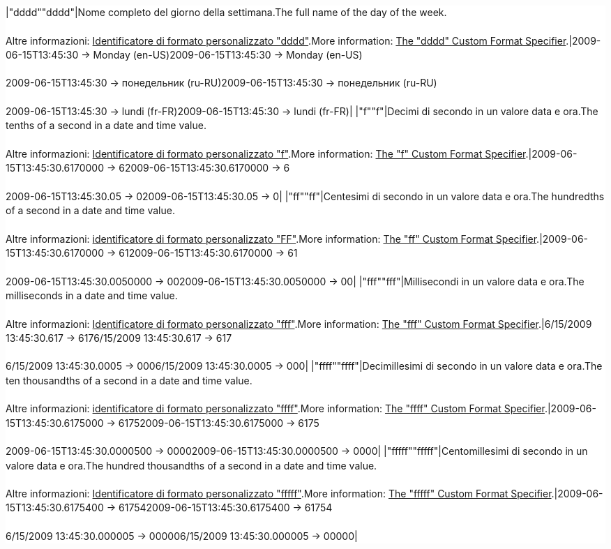 |<span data-ttu-id="b3fe9-140">"dddd"</span><span class="sxs-lookup"><span data-stu-id="b3fe9-140">"dddd"</span></span>|<span data-ttu-id="b3fe9-141">Nome completo del giorno della settimana.</span><span class="sxs-lookup"><span data-stu-id="b3fe9-141">The full name of the day of the week.</span></span><br /><br /> <span data-ttu-id="b3fe9-142">Altre informazioni: [Identificatore di formato personalizzato "dddd"](#ddddSpecifier).</span><span class="sxs-lookup"><span data-stu-id="b3fe9-142">More information: [The "dddd" Custom Format Specifier](#ddddSpecifier).</span></span>|<span data-ttu-id="b3fe9-143">2009-06-15T13:45:30 -> Monday (en-US)</span><span class="sxs-lookup"><span data-stu-id="b3fe9-143">2009-06-15T13:45:30 -> Monday (en-US)</span></span><br /><br /> <span data-ttu-id="b3fe9-144">2009-06-15T13:45:30 -> понедельник (ru-RU)</span><span class="sxs-lookup"><span data-stu-id="b3fe9-144">2009-06-15T13:45:30 -> понедельник (ru-RU)</span></span><br /><br /> <span data-ttu-id="b3fe9-145">2009-06-15T13:45:30 -> lundi (fr-FR)</span><span class="sxs-lookup"><span data-stu-id="b3fe9-145">2009-06-15T13:45:30 -> lundi (fr-FR)</span></span>|
|<span data-ttu-id="b3fe9-146">"f"</span><span class="sxs-lookup"><span data-stu-id="b3fe9-146">"f"</span></span>|<span data-ttu-id="b3fe9-147">Decimi di secondo in un valore data e ora.</span><span class="sxs-lookup"><span data-stu-id="b3fe9-147">The tenths of a second in a date and time value.</span></span><br /><br /> <span data-ttu-id="b3fe9-148">Altre informazioni: [Identificatore di formato personalizzato "f"](#fSpecifier).</span><span class="sxs-lookup"><span data-stu-id="b3fe9-148">More information: [The "f" Custom Format Specifier](#fSpecifier).</span></span>|<span data-ttu-id="b3fe9-149">2009-06-15T13:45:30.6170000 -> 6</span><span class="sxs-lookup"><span data-stu-id="b3fe9-149">2009-06-15T13:45:30.6170000 -> 6</span></span><br /><br /> <span data-ttu-id="b3fe9-150">2009-06-15T13:45:30.05 -> 0</span><span class="sxs-lookup"><span data-stu-id="b3fe9-150">2009-06-15T13:45:30.05 -> 0</span></span>|
|<span data-ttu-id="b3fe9-151">"ff"</span><span class="sxs-lookup"><span data-stu-id="b3fe9-151">"ff"</span></span>|<span data-ttu-id="b3fe9-152">Centesimi di secondo in un valore data e ora.</span><span class="sxs-lookup"><span data-stu-id="b3fe9-152">The hundredths of a second in a date and time value.</span></span><br /><br /> <span data-ttu-id="b3fe9-153">Altre informazioni: [identificatore di formato personalizzato "FF"](#ffSpecifier).</span><span class="sxs-lookup"><span data-stu-id="b3fe9-153">More information: [The "ff" Custom Format Specifier](#ffSpecifier).</span></span>|<span data-ttu-id="b3fe9-154">2009-06-15T13:45:30.6170000 -> 61</span><span class="sxs-lookup"><span data-stu-id="b3fe9-154">2009-06-15T13:45:30.6170000 -> 61</span></span><br /><br /> <span data-ttu-id="b3fe9-155">2009-06-15T13:45:30.0050000 -> 00</span><span class="sxs-lookup"><span data-stu-id="b3fe9-155">2009-06-15T13:45:30.0050000 -> 00</span></span>|
|<span data-ttu-id="b3fe9-156">"fff"</span><span class="sxs-lookup"><span data-stu-id="b3fe9-156">"fff"</span></span>|<span data-ttu-id="b3fe9-157">Millisecondi in un valore data e ora.</span><span class="sxs-lookup"><span data-stu-id="b3fe9-157">The milliseconds in a date and time value.</span></span><br /><br /> <span data-ttu-id="b3fe9-158">Altre informazioni: [Identificatore di formato personalizzato "fff"](#fffSpecifier).</span><span class="sxs-lookup"><span data-stu-id="b3fe9-158">More information: [The "fff" Custom Format Specifier](#fffSpecifier).</span></span>|<span data-ttu-id="b3fe9-159">6/15/2009 13:45:30.617 -> 617</span><span class="sxs-lookup"><span data-stu-id="b3fe9-159">6/15/2009 13:45:30.617 -> 617</span></span><br /><br /> <span data-ttu-id="b3fe9-160">6/15/2009 13:45:30.0005 -> 000</span><span class="sxs-lookup"><span data-stu-id="b3fe9-160">6/15/2009 13:45:30.0005 -> 000</span></span>|
|<span data-ttu-id="b3fe9-161">"ffff"</span><span class="sxs-lookup"><span data-stu-id="b3fe9-161">"ffff"</span></span>|<span data-ttu-id="b3fe9-162">Decimillesimi di secondo in un valore data e ora.</span><span class="sxs-lookup"><span data-stu-id="b3fe9-162">The ten thousandths of a second in a date and time value.</span></span><br /><br /> <span data-ttu-id="b3fe9-163">Altre informazioni: [identificatore di formato personalizzato "ffff"](#ffffSpecifier).</span><span class="sxs-lookup"><span data-stu-id="b3fe9-163">More information: [The "ffff" Custom Format Specifier](#ffffSpecifier).</span></span>|<span data-ttu-id="b3fe9-164">2009-06-15T13:45:30.6175000 -> 6175</span><span class="sxs-lookup"><span data-stu-id="b3fe9-164">2009-06-15T13:45:30.6175000 -> 6175</span></span><br /><br /> <span data-ttu-id="b3fe9-165">2009-06-15T13:45:30.0000500  -> 0000</span><span class="sxs-lookup"><span data-stu-id="b3fe9-165">2009-06-15T13:45:30.0000500  -> 0000</span></span>|
|<span data-ttu-id="b3fe9-166">"fffff"</span><span class="sxs-lookup"><span data-stu-id="b3fe9-166">"fffff"</span></span>|<span data-ttu-id="b3fe9-167">Centomillesimi di secondo in un valore data e ora.</span><span class="sxs-lookup"><span data-stu-id="b3fe9-167">The hundred thousandths of a second in a date and time value.</span></span><br /><br /> <span data-ttu-id="b3fe9-168">Altre informazioni: [Identificatore di formato personalizzato "fffff"](#fffffSpecifier).</span><span class="sxs-lookup"><span data-stu-id="b3fe9-168">More information: [The "fffff" Custom Format Specifier](#fffffSpecifier).</span></span>|<span data-ttu-id="b3fe9-169">2009-06-15T13:45:30.6175400 -> 61754</span><span class="sxs-lookup"><span data-stu-id="b3fe9-169">2009-06-15T13:45:30.6175400 -> 61754</span></span><br /><br /> <span data-ttu-id="b3fe9-170">6/15/2009 13:45:30.000005 -> 00000</span><span class="sxs-lookup"><span data-stu-id="b3fe9-170">6/15/2009 13:45:30.000005 -> 00000</span></span>|